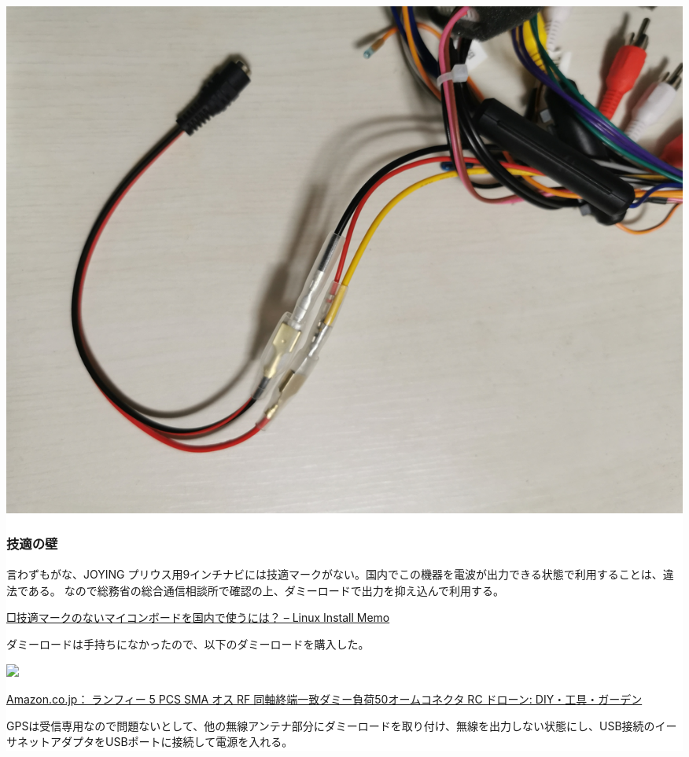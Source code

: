 ![ac-power-adaptor.jpg](/assets/images/2020/09/07/ac-power-adaptor.jpg)


### 技適の壁

言わずもがな、JOYING プリウス用9インチナビには技適マークがない。国内でこの機器を電波が出力できる状態で利用することは、違法である。
なので総務省の総合通信相談所で確認の上、ダミーロードで出力を抑え込んで利用する。

[□技適マークのないマイコンボードを国内で使うには？ – Linux Install Memo](https://linux.yebisu.jp/memo/1133)

ダミーロードは手持ちになかったので、以下のダミーロードを購入した。

<a href="https://www.amazon.co.jp/gp/product/B07DSCD6YF/ref=as_li_ss_il?ie=UTF8&psc=1&linkCode=li3&tag=mzyy-22&linkId=beaf76275372c3fed54865520db7d242&language=ja_JP" target="_blank"><img border="0" src="//ws-fe.amazon-adsystem.com/widgets/q?_encoding=UTF8&ASIN=B07DSCD6YF&Format=_SL500_&ID=AsinImage&MarketPlace=JP&ServiceVersion=20070822&WS=1&tag=mzyy-22&language=ja_JP" ></a><img src="https://ir-jp.amazon-adsystem.com/e/ir?t=mzyy-22&language=ja_JP&l=li3&o=9&a=B07DSCD6YF" width="1" height="1" border="0" alt="" style="border:none !important; margin:0px !important;" />

[Amazon.co.jp： ランフィー 5 PCS SMA オス RF 同軸終端一致ダミー負荷50オームコネクタ RC ドローン: DIY・工具・ガーデン](https://www.amazon.co.jp/gp/product/B07DSCD6YF/ref=as_li_ss_tl?ie=UTF8&psc=1&linkCode=sl1&tag=mzyy-22&linkId=13756fe72a06076746935e0fcbcbb08e&language=ja_JP)


GPSは受信専用なので問題ないとして、他の無線アンテナ部分にダミーロードを取り付け、無線を出力しない状態にし、USB接続のイーサネットアダプタをUSBポートに接続して電源を入れる。
